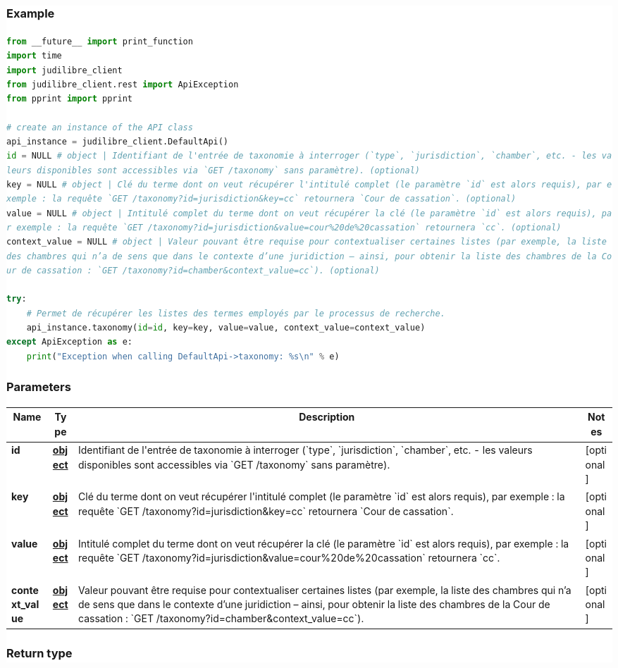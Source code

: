 ### Example
```python
from __future__ import print_function
import time
import judilibre_client
from judilibre_client.rest import ApiException
from pprint import pprint

# create an instance of the API class
api_instance = judilibre_client.DefaultApi()
id = NULL # object | Identifiant de l'entrée de taxonomie à interroger (`type`, `jurisdiction`, `chamber`, etc. - les valeurs disponibles sont accessibles via `GET /taxonomy` sans paramètre). (optional)
key = NULL # object | Clé du terme dont on veut récupérer l'intitulé complet (le paramètre `id` est alors requis), par exemple : la requête `GET /taxonomy?id=jurisdiction&key=cc` retournera `Cour de cassation`. (optional)
value = NULL # object | Intitulé complet du terme dont on veut récupérer la clé (le paramètre `id` est alors requis), par exemple : la requête `GET /taxonomy?id=jurisdiction&value=cour%20de%20cassation` retournera `cc`. (optional)
context_value = NULL # object | Valeur pouvant être requise pour contextualiser certaines listes (par exemple, la liste des chambres qui n’a de sens que dans le contexte d’une juridiction – ainsi, pour obtenir la liste des chambres de la Cour de cassation : `GET /taxonomy?id=chamber&context_value=cc`). (optional)

try:
    # Permet de récupérer les listes des termes employés par le processus de recherche.
    api_instance.taxonomy(id=id, key=key, value=value, context_value=context_value)
except ApiException as e:
    print("Exception when calling DefaultApi->taxonomy: %s\n" % e)
```

### Parameters

Name | Type | Description  | Notes
------------- | ------------- | ------------- | -------------
 **id** | [**object**](.md)| Identifiant de l&#39;entrée de taxonomie à interroger (&#x60;type&#x60;, &#x60;jurisdiction&#x60;, &#x60;chamber&#x60;, etc. - les valeurs disponibles sont accessibles via &#x60;GET /taxonomy&#x60; sans paramètre). | [optional] 
 **key** | [**object**](.md)| Clé du terme dont on veut récupérer l&#39;intitulé complet (le paramètre &#x60;id&#x60; est alors requis), par exemple : la requête &#x60;GET /taxonomy?id&#x3D;jurisdiction&amp;key&#x3D;cc&#x60; retournera &#x60;Cour de cassation&#x60;. | [optional] 
 **value** | [**object**](.md)| Intitulé complet du terme dont on veut récupérer la clé (le paramètre &#x60;id&#x60; est alors requis), par exemple : la requête &#x60;GET /taxonomy?id&#x3D;jurisdiction&amp;value&#x3D;cour%20de%20cassation&#x60; retournera &#x60;cc&#x60;. | [optional] 
 **context_value** | [**object**](.md)| Valeur pouvant être requise pour contextualiser certaines listes (par exemple, la liste des chambres qui n’a de sens que dans le contexte d’une juridiction – ainsi, pour obtenir la liste des chambres de la Cour de cassation : &#x60;GET /taxonomy?id&#x3D;chamber&amp;context_value&#x3D;cc&#x60;). | [optional] 

### Return type
